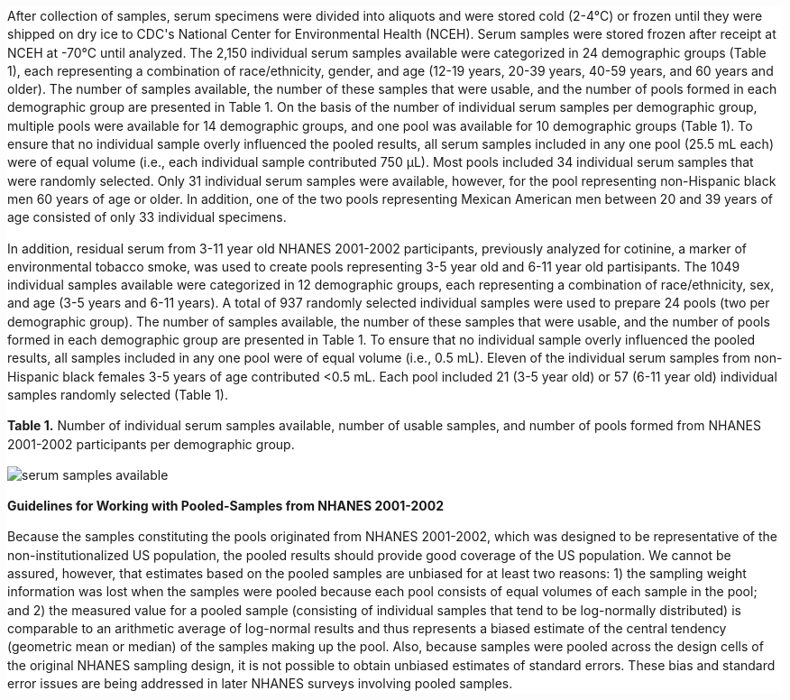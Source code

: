 After collection of samples, serum specimens were divided into aliquots and
were stored cold (2-4°C) or frozen until they were shipped on dry ice to CDC's
National Center for Environmental Health (NCEH). Serum samples were stored
frozen after receipt at NCEH at -70°C until analyzed. The 2,150 individual
serum samples available were categorized in 24 demographic groups (Table 1),
each representing a combination of race/ethnicity, gender, and age (12-19
years, 20-39 years, 40-59 years, and 60 years and older). The number of
samples available, the number of these samples that were usable, and the
number of pools formed in each demographic group are presented in Table 1. On
the basis of the number of individual serum samples per demographic group,
multiple pools were available for 14 demographic groups, and one pool was
available for 10 demographic groups (Table 1). To ensure that no individual
sample overly influenced the pooled results, all serum samples included in any
one pool (25.5 mL each) were of equal volume (i.e., each individual sample
contributed 750 μL). Most pools included 34 individual serum samples that were
randomly selected. Only 31 individual serum samples were available, however,
for the pool representing non-Hispanic black men 60 years of age or older. In
addition, one of the two pools representing Mexican American men between 20
and 39 years of age consisted of only 33 individual specimens.

In addition, residual serum from 3-11 year old NHANES 2001-2002 participants,
previously analyzed for cotinine, a marker of environmental tobacco smoke, was
used to create pools representing 3-5 year old and 6-11 year old partisipants.
The 1049 individual samples available were categorized in 12 demographic
groups, each representing a combination of race/ethnicity, sex, and age (3-5
years and 6-11 years). A total of 937 randomly selected individual samples
were used to prepare 24 pools (two per demographic group). The number of
samples available, the number of these samples that were usable, and the
number of pools formed in each demographic group are presented in Table 1. To
ensure that no individual sample overly influenced the pooled results, all
samples included in any one pool were of equal volume (i.e., 0.5 mL). Eleven
of the individual serum samples from non-Hispanic black females 3-5 years of
age contributed <0.5 mL. Each pool included 21 (3-5 year old) or 57 (6-11 year
old) individual samples randomly selected (Table 1).

**Table 1.** Number of individual serum samples available, number of usable
samples, and number of pools formed from NHANES 2001-2002 participants per
demographic group.

![serum samples
available](/NCHS/NHANES/2001-2002/SSPST_B/ss_serum_samples_available.png)

**Guidelines for Working with Pooled-Samples from NHANES 2001-2002**  
  
Because the samples constituting the pools originated from NHANES 2001-2002,
which was designed to be representative of the non-institutionalized US
population, the pooled results should provide good coverage of the US
population. We cannot be assured, however, that estimates based on the pooled
samples are unbiased for at least two reasons: 1) the sampling weight
information was lost when the samples were pooled because each pool consists
of equal volumes of each sample in the pool; and 2) the measured value for a
pooled sample (consisting of individual samples that tend to be log-normally
distributed) is comparable to an arithmetic average of log-normal results and
thus represents a biased estimate of the central tendency (geometric mean or
median) of the samples making up the pool. Also, because samples were pooled
across the design cells of the original NHANES sampling design, it is not
possible to obtain unbiased estimates of standard errors. These bias and
standard error issues are being addressed in later NHANES surveys involving
pooled samples.
